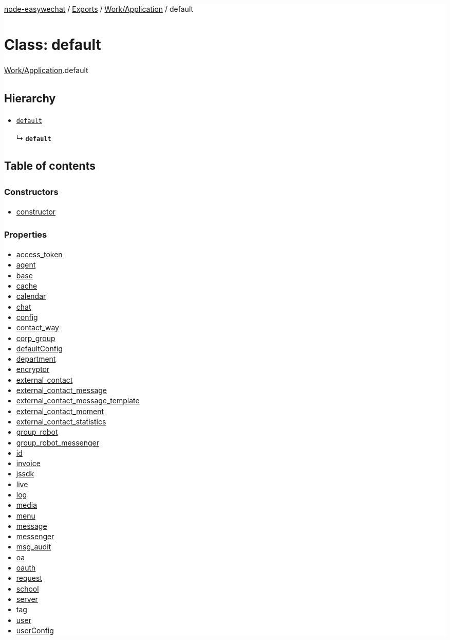 [node-easywechat](../README.md) / [Exports](../modules.md) / [Work/Application](../modules/Work_Application.md) / default

# Class: default

[Work/Application](../modules/Work_Application.md).default

## Hierarchy

- [`default`](Core_BaseApplication.default.md)

  ↳ **`default`**

## Table of contents

### Constructors

- [constructor](Work_Application.default.md#constructor)

### Properties

- [access\_token](Work_Application.default.md#access_token)
- [agent](Work_Application.default.md#agent)
- [base](Work_Application.default.md#base)
- [cache](Work_Application.default.md#cache)
- [calendar](Work_Application.default.md#calendar)
- [chat](Work_Application.default.md#chat)
- [config](Work_Application.default.md#config)
- [contact\_way](Work_Application.default.md#contact_way)
- [corp\_group](Work_Application.default.md#corp_group)
- [defaultConfig](Work_Application.default.md#defaultconfig)
- [department](Work_Application.default.md#department)
- [encryptor](Work_Application.default.md#encryptor)
- [external\_contact](Work_Application.default.md#external_contact)
- [external\_contact\_message](Work_Application.default.md#external_contact_message)
- [external\_contact\_message\_template](Work_Application.default.md#external_contact_message_template)
- [external\_contact\_moment](Work_Application.default.md#external_contact_moment)
- [external\_contact\_statistics](Work_Application.default.md#external_contact_statistics)
- [group\_robot](Work_Application.default.md#group_robot)
- [group\_robot\_messenger](Work_Application.default.md#group_robot_messenger)
- [id](Work_Application.default.md#id)
- [invoice](Work_Application.default.md#invoice)
- [jssdk](Work_Application.default.md#jssdk)
- [live](Work_Application.default.md#live)
- [log](Work_Application.default.md#log)
- [media](Work_Application.default.md#media)
- [menu](Work_Application.default.md#menu)
- [message](Work_Application.default.md#message)
- [messenger](Work_Application.default.md#messenger)
- [msg\_audit](Work_Application.default.md#msg_audit)
- [oa](Work_Application.default.md#oa)
- [oauth](Work_Application.default.md#oauth)
- [request](Work_Application.default.md#request)
- [school](Work_Application.default.md#school)
- [server](Work_Application.default.md#server)
- [tag](Work_Application.default.md#tag)
- [user](Work_Application.default.md#user)
- [userConfig](Work_Application.default.md#userconfig)
